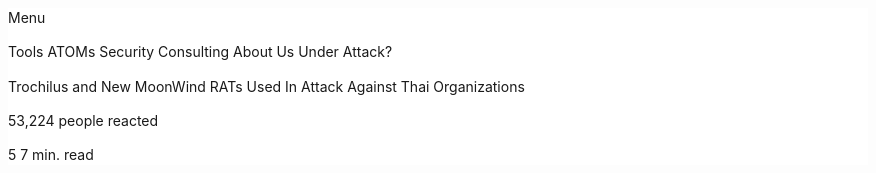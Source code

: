 















 



































Menu






Tools
ATOMs
Security Consulting
About Us
Under Attack?
 












Trochilus and New MoonWind RATs Used In Attack Against Thai Organizations


53,224
 people reacted

5
  7  min. read
